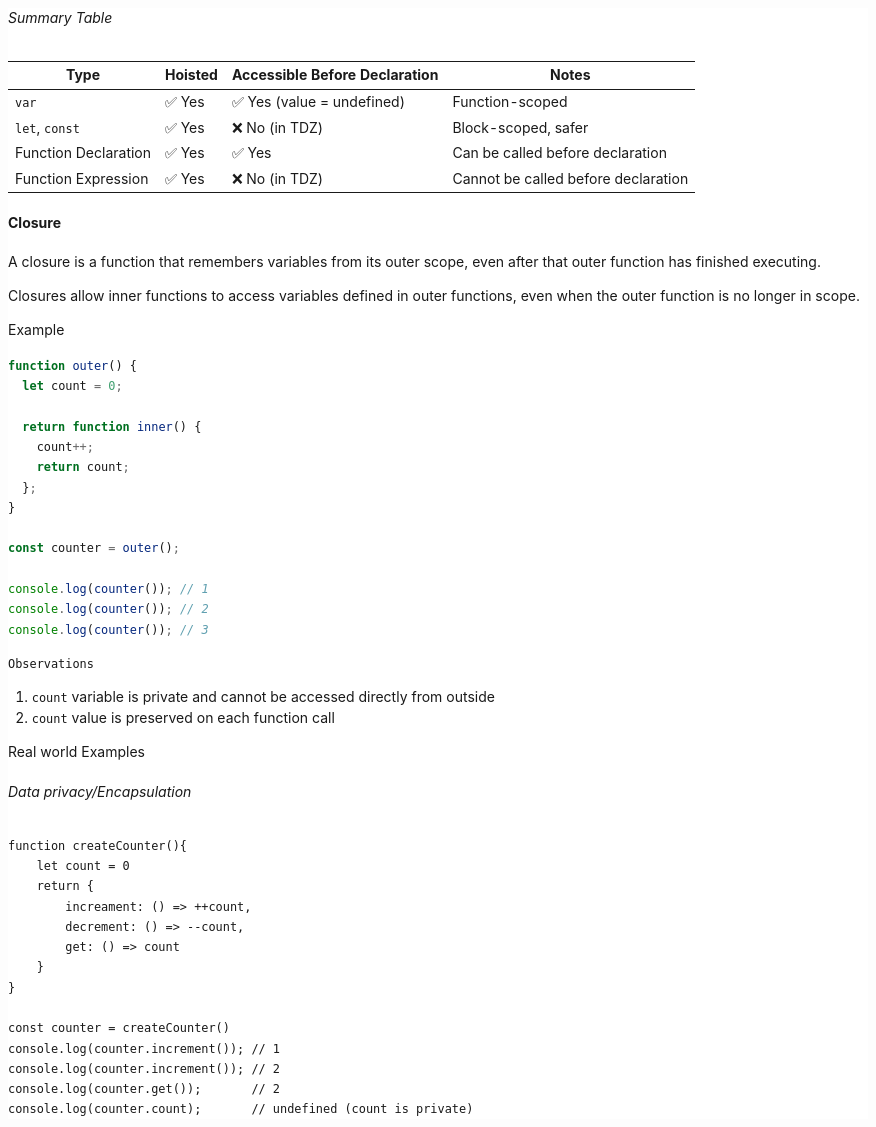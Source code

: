 ###### Summary Table

| Type                 | Hoisted | Accessible Before Declaration | Notes                               |
| -------------------- | ------- | ----------------------------- | ----------------------------------- |
| `var`                | ✅ Yes  | ✅ Yes (value = undefined)    | Function-scoped                     |
| `let`, `const`       | ✅ Yes  | ❌ No (in TDZ)                | Block-scoped, safer                 |
| Function Declaration | ✅ Yes  | ✅ Yes                        | Can be called before declaration    |
| Function Expression  | ✅ Yes  | ❌ No (in TDZ)                | Cannot be called before declaration |

#### Closure

A closure is a function that remembers variables from its outer scope, even after that outer function has finished executing.

Closures allow inner functions to access variables defined in outer functions, even when the outer function is no longer in scope.

Example

```js
function outer() {
  let count = 0;

  return function inner() {
    count++;
    return count;
  };
}

const counter = outer();

console.log(counter()); // 1
console.log(counter()); // 2
console.log(counter()); // 3
```

`Observations`

1. `count` variable is private and cannot be accessed directly from outside
2. `count` value is preserved on each function call

Real world Examples

###### Data privacy/Encapsulation

```JS
function createCounter(){
    let count = 0
    return {
        increament: () => ++count,
        decrement: () => --count,
        get: () => count
    }
}

const counter = createCounter()
console.log(counter.increment()); // 1
console.log(counter.increment()); // 2
console.log(counter.get());       // 2
console.log(counter.count);       // undefined (count is private)
```
